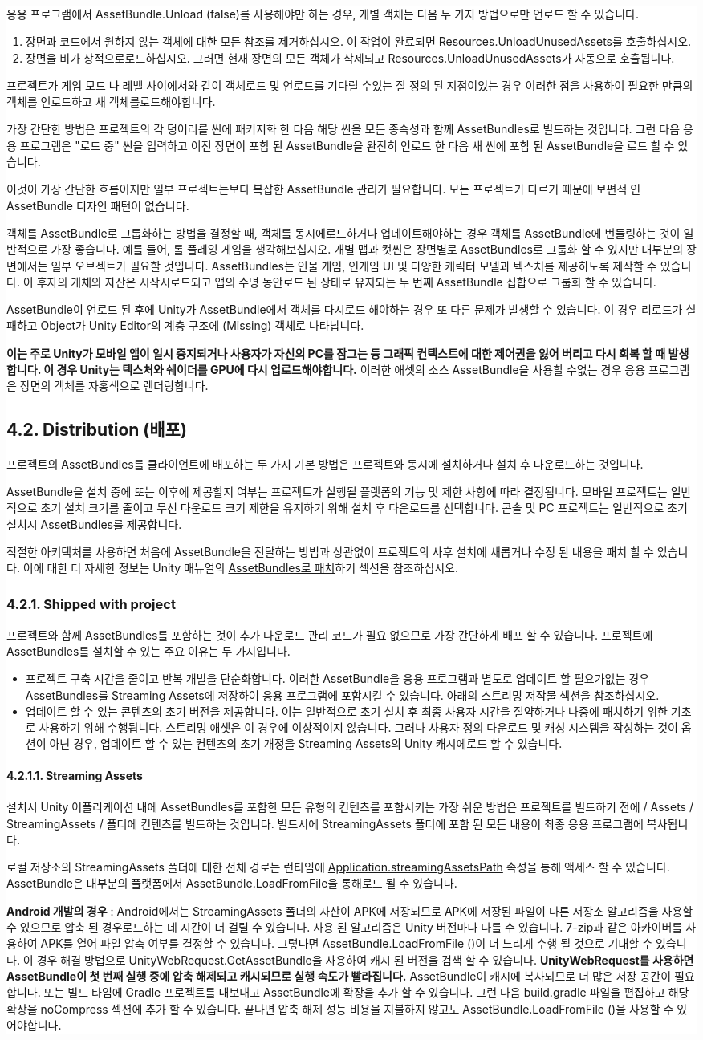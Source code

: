 응용 프로그램에서 AssetBundle.Unload (false)를 사용해야만 하는 경우, 개별 객체는 다음 두 가지 방법으로만 언로드 할 수 있습니다.
1. 장면과 코드에서 원하지 않는 객체에 대한 모든 참조를 제거하십시오. 이 작업이 완료되면 Resources.UnloadUnusedAssets를 호출하십시오.
2. 장면을 비가 상적으로로드하십시오. 그러면 현재 장면의 모든 객체가 삭제되고 Resources.UnloadUnusedAssets가 자동으로 호출됩니다.

프로젝트가 게임 모드 나 레벨 사이에서와 같이 객체로드 및 언로드를 기다릴 수있는 잘 정의 된 지점이있는 경우 이러한 점을 사용하여 필요한 만큼의 객체를 언로드하고 새 객체를로드해야합니다.

가장 간단한 방법은 프로젝트의 각 덩어리를 씬에 패키지화 한 다음 해당 씬을 모든 종속성과 함께 AssetBundles로 빌드하는 것입니다. 그런 다음 응용 프로그램은 "로드 중" 씬을 입력하고 이전 장면이 포함 된 AssetBundle을 완전히 언로드 한 다음 새 씬에 포함 된 AssetBundle을 로드 할 수 있습니다.

이것이 가장 간단한 흐름이지만 일부 프로젝트는보다 복잡한 AssetBundle 관리가 필요합니다. 모든 프로젝트가 다르기 때문에 보편적 인 AssetBundle 디자인 패턴이 없습니다.

객체를 AssetBundle로 그룹화하는 방법을 결정할 때, 객체를 동시에로드하거나 업데이트해야하는 경우 객체를 AssetBundle에 번들링하는 것이 일반적으로 가장 좋습니다. 예를 들어, 롤 플레잉 게임을 생각해보십시오. 개별 맵과 컷씬은 장면별로 AssetBundles로 그룹화 할 수 있지만 대부분의 장면에서는 일부 오브젝트가 필요할 것입니다. AssetBundles는 인물 게임, 인게임 UI 및 다양한 캐릭터 모델과 텍스처를 제공하도록 제작할 수 있습니다. 이 후자의 개체와 자산은 시작시로드되고 앱의 수명 동안로드 된 상태로 유지되는 두 번째 AssetBundle 집합으로 그룹화 할 수 있습니다.

AssetBundle이 언로드 된 후에 Unity가 AssetBundle에서 객체를 다시로드 해야하는 경우 또 다른 문제가 발생할 수 있습니다. 이 경우 리로드가 실패하고 Object가 Unity Editor의 계층 구조에 (Missing) 객체로 나타납니다.

**이는 주로 Unity가 모바일 앱이 일시 중지되거나 사용자가 자신의 PC를 잠그는 등 그래픽 컨텍스트에 대한 제어권을 잃어 버리고 다시 회복 할 때 발생합니다. 이 경우 Unity는 텍스처와 쉐이더를 GPU에 다시 업로드해야합니다.** 이러한 애셋의 소스 AssetBundle을 사용할 수없는 경우 응용 프로그램은 장면의 객체를 자홍색으로 렌더링합니다.

## 4.2. Distribution (배포)
프로젝트의 AssetBundles를 클라이언트에 배포하는 두 가지 기본 방법은 프로젝트와 동시에 설치하거나 설치 후 다운로드하는 것입니다.

AssetBundle을 설치 중에 또는 이후에 제공할지 여부는 프로젝트가 실행될 플랫폼의 기능 및 제한 사항에 따라 결정됩니다. 모바일 프로젝트는 일반적으로 초기 설치 크기를 줄이고 무선 다운로드 크기 제한을 유지하기 위해 설치 후 다운로드를 선택합니다. 콘솔 및 PC 프로젝트는 일반적으로 초기 설치시 AssetBundles를 제공합니다.

적절한 아키텍처를 사용하면 처음에 AssetBundle을 전달하는 방법과 상관없이 프로젝트의 사후 설치에 새롭거나 수정 된 내용을 패치 할 수 있습니다. 이에 대한 더 자세한 정보는 Unity 매뉴얼의 [AssetBundles로 패치](https://docs.unity3d.com/Manual/AssetBundles-Patching.html?_ga=2.19443519.60866194.1551365663-678518112.1480121168)하기 섹션을 참조하십시오.

### 4.2.1. Shipped with project
프로젝트와 함께 AssetBundles를 포함하는 것이 추가 다운로드 관리 코드가 필요 없으므로 가장 간단하게 배포 할 수 있습니다. 프로젝트에 AssetBundles를 설치할 수 있는 주요 이유는 두 가지입니다.
* 프로젝트 구축 시간을 줄이고 반복 개발을 단순화합니다. 이러한 AssetBundle을 응용 프로그램과 별도로 업데이트 할 필요가없는 경우 AssetBundles를 Streaming Assets에 저장하여 응용 프로그램에 포함시킬 수 있습니다. 아래의 스트리밍 저작물 섹션을 참조하십시오.
* 업데이트 할 수 있는 콘텐츠의 초기 버전을 제공합니다. 이는 일반적으로 초기 설치 후 최종 사용자 시간을 절약하거나 나중에 패치하기 위한 기초로 사용하기 위해 수행됩니다. 스트리밍 애셋은 이 경우에 이상적이지 않습니다. 그러나 사용자 정의 다운로드 및 캐싱 시스템을 작성하는 것이 옵션이 아닌 경우, 업데이트 할 수 있는 컨텐츠의 초기 개정을 Streaming Assets의 Unity 캐시에로드 할 수 있습니다.

#### 4.2.1.1. Streaming Assets
설치시 Unity 어플리케이션 내에 AssetBundles를 포함한 모든 유형의 컨텐츠를 포함시키는 가장 쉬운 방법은 프로젝트를 빌드하기 전에 / Assets / StreamingAssets / 폴더에 컨텐츠를 빌드하는 것입니다. 빌드시에 StreamingAssets 폴더에 포함 된 모든 내용이 최종 응용 프로그램에 복사됩니다.

로컬 저장소의 StreamingAssets 폴더에 대한 전체 경로는 런타임에 [Application.streamingAssetsPath](https://docs.unity3d.com/ScriptReference/Application-streamingAssetsPath.html?_ga=2.228560410.60866194.1551365663-678518112.1480121168) 속성을 통해 액세스 할 수 있습니다. AssetBundle은 대부분의 플랫폼에서 AssetBundle.LoadFromFile을 통해로드 될 수 있습니다.

**Android 개발의 경우** : Android에서는 StreamingAssets 폴더의 자산이 APK에 저장되므로 APK에 저장된 파일이 다른 저장소 알고리즘을 사용할 수 있으므로 압축 된 경우로드하는 데 시간이 더 걸릴 수 있습니다. 사용 된 알고리즘은 Unity 버전마다 다를 수 있습니다. 7-zip과 같은 아카이버를 사용하여 APK를 열어 파일 압축 여부를 결정할 수 있습니다. 그렇다면 AssetBundle.LoadFromFile ()이 더 느리게 수행 될 것으로 기대할 수 있습니다. 이 경우 해결 방법으로 UnityWebRequest.GetAssetBundle을 사용하여 캐시 된 버전을 검색 할 수 있습니다. **UnityWebRequest를 사용하면 AssetBundle이 첫 번째 실행 중에 압축 해제되고 캐시되므로 실행 속도가 빨라집니다.** AssetBundle이 캐시에 복사되므로 더 많은 저장 공간이 필요합니다. 또는 빌드 타임에 Gradle 프로젝트를 내보내고 AssetBundle에 확장을 추가 할 수 있습니다. 그런 다음 build.gradle 파일을 편집하고 해당 확장을 noCompress 섹션에 추가 할 수 있습니다. 끝나면 압축 해제 성능 비용을 지불하지 않고도 AssetBundle.LoadFromFile ()을 사용할 수 있어야합니다.
